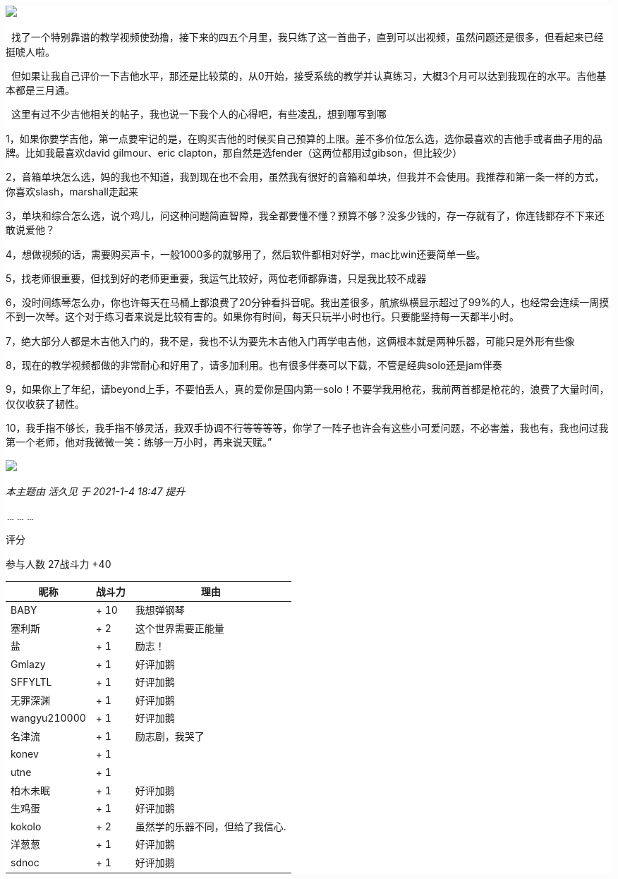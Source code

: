 <img src="http://wx2.sinaimg.cn/mw1024/73227117ly1gmas1kbss5j22c033y7wk.jpg" referrerpolicy="no-referrer">


  找了一个特别靠谱的教学视频使劲撸，接下来的四五个月里，我只练了这一首曲子，直到可以出视频，虽然问题还是很多，但看起来已经挺唬人啦。


  但如果让我自己评价一下吉他水平，那还是比较菜的，从0开始，接受系统的教学并认真练习，大概3个月可以达到我现在的水平。吉他基本都是三月通。


  这里有过不少吉他相关的帖子，我也说一下我个人的心得吧，有些凌乱，想到哪写到哪

1，如果你要学吉他，第一点要牢记的是，在购买吉他的时候买自己预算的上限。差不多价位怎么选，选你最喜欢的吉他手或者曲子用的品牌。比如我最喜欢david gilmour、eric clapton，那自然是选fender（这两位都用过gibson，但比较少）

2，音箱单块怎么选，妈的我也不知道，我到现在也不会用，虽然我有很好的音箱和单块，但我并不会使用。我推荐和第一条一样的方式，你喜欢slash，marshall走起来

3，单块和综合怎么选，说个鸡儿，问这种问题简直智障，我全都要懂不懂？预算不够？没多少钱的，存一存就有了，你连钱都存不下来还敢说爱他？

4，想做视频的话，需要购买声卡，一般1000多的就够用了，然后软件都相对好学，mac比win还要简单一些。

5，找老师很重要，但找到好的老师更重要，我运气比较好，两位老师都靠谱，只是我比较不成器

6，没时间练琴怎么办，你也许每天在马桶上都浪费了20分钟看抖音呢。我出差很多，航旅纵横显示超过了99%的人，也经常会连续一周摸不到一次琴。这个对于练习者来说是比较有害的。如果你有时间，每天只玩半小时也行。只要能坚持每一天都半小时。

7，绝大部分人都是木吉他入门的，我不是，我也不认为要先木吉他入门再学电吉他，这俩根本就是两种乐器，可能只是外形有些像

8，现在的教学视频都做的非常耐心和好用了，请多加利用。也有很多伴奏可以下载，不管是经典solo还是jam伴奏

9，如果你上了年纪，请beyond上手，不要怕丢人，真的爱你是国内第一solo！不要学我用枪花，我前两首都是枪花的，浪费了大量时间，仅仅收获了韧性。

10，我手指不够长，我手指不够灵活，我双手协调不行等等等等，你学了一阵子也许会有这些小可爱问题，不必害羞，我也有，我也问过我第一个老师，他对我微微一笑：练够一万小时，再来说天赋。”


<img src="http://wx2.sinaimg.cn/mw1024/73227117ly1gmas1nyaa2j22g51vzkjm.jpg" referrerpolicy="no-referrer">


 *本主题由 活久见 于 2021-1-4 18:47 提升* 


﹍﹍﹍

评分


 参与人数 27战斗力 +40

|昵称|战斗力|理由|
|----|---|---|
| BABY| + 10|我想弹钢琴|
| 塞利斯| + 2|这个世界需要正能量|
| 盐| + 1|励志！|
| Gmlazy| + 1|好评加鹅|
| SFFYLTL| + 1|好评加鹅|
| 无罪深渊| + 1|好评加鹅|
| wangyu210000| + 1|好评加鹅|
| 名津流| + 1|励志剧，我哭了|
| konev| + 1||
| utne| + 1||
| 柏木未眠| + 1|好评加鹅|
| 生鸡蛋| + 1|好评加鹅|
| kokolo| + 2|虽然学的乐器不同，但给了我信心.|
| 洋葱葱| + 1|好评加鹅|
| sdnoc| + 1|好评加鹅|